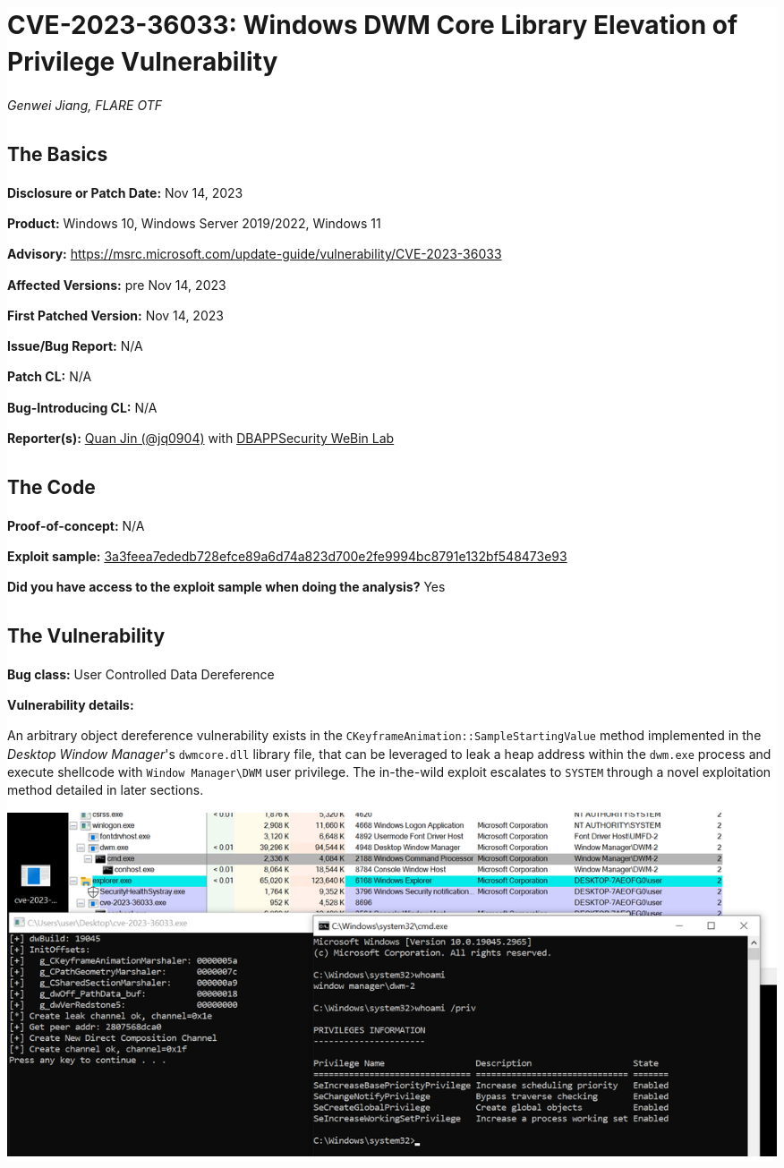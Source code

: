 # CVE-2023-36033: Windows DWM Core Library Elevation of Privilege Vulnerability
*Genwei Jiang, FLARE OTF*

## The Basics

**Disclosure or Patch Date:** Nov 14, 2023

**Product:** Windows 10, Windows Server 2019/2022, Windows 11

**Advisory:** https://msrc.microsoft.com/update-guide/vulnerability/CVE-2023-36033

**Affected Versions:** pre Nov 14, 2023

**First Patched Version:** Nov 14, 2023

**Issue/Bug Report:** N/A

**Patch CL:** N/A

**Bug-Introducing CL:** N/A

**Reporter(s):** [Quan Jin (@jq0904)](https://twitter.com/jq0904) with [DBAPPSecurity WeBin Lab](https://www.dbappsecurity.com.cn/product/cloud250.html)

## The Code

**Proof-of-concept:** N/A

**Exploit sample:** [3a3feea7ededb728efce89a6d74a823d700e2fe9994bc8791e132bf548473e93](https://www.virustotal.com/gui/file/3a3feea7ededb728efce89a6d74a823d700e2fe9994bc8791e132bf548473e93)

**Did you have access to the exploit sample when doing the analysis?** Yes

## The Vulnerability

**Bug class:** User Controlled Data Dereference

**Vulnerability details:**

An arbitrary object dereference vulnerability exists in the `CKeyframeAnimation::SampleStartingValue` method implemented in the *Desktop Window Manager*'s `dwmcore.dll` library file, that can be leveraged to leak a heap address within the `dwm.exe` process and execute shellcode with `Window Manager\DWM` user privilege. The in-the-wild exploit escalates to `SYSTEM` through a novel exploitation method detailed in later sections.

![](CVE-2023-36033-poc.png)
